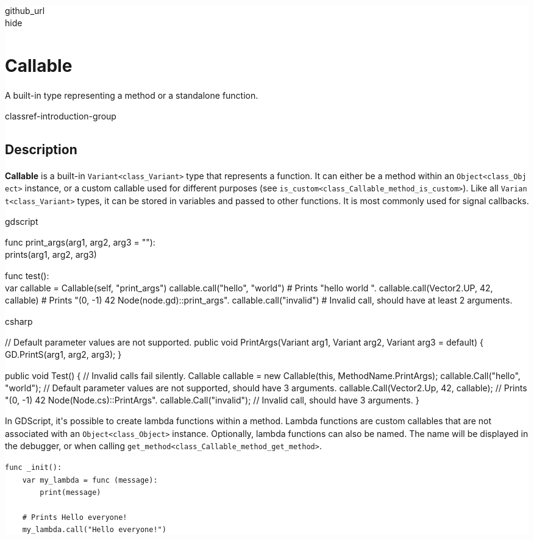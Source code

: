 github\_url  
hide

# Callable

A built-in type representing a method or a standalone function.

classref-introduction-group

## Description

**Callable** is a built-in `Variant<class_Variant>` type that represents
a function. It can either be a method within an `Object<class_Object>`
instance, or a custom callable used for different purposes (see
`is_custom<class_Callable_method_is_custom>`). Like all
`Variant<class_Variant>` types, it can be stored in variables and passed
to other functions. It is most commonly used for signal callbacks.

gdscript

func print\_args(arg1, arg2, arg3 = ""):  
prints(arg1, arg2, arg3)

func test():  
var callable = Callable(self, "print\_args") callable.call("hello",
"world") \# Prints "hello world ". callable.call(Vector2.UP, 42,
callable) \# Prints "(0, -1) 42 Node(node.gd)::print\_args".
callable.call("invalid") \# Invalid call, should have at least 2
arguments.

csharp

// Default parameter values are not supported. public void
PrintArgs(Variant arg1, Variant arg2, Variant arg3 = default) {
GD.PrintS(arg1, arg2, arg3); }

public void Test() { // Invalid calls fail silently. Callable callable =
new Callable(this, MethodName.PrintArgs); callable.Call("hello",
"world"); // Default parameter values are not supported, should have 3
arguments. callable.Call(Vector2.Up, 42, callable); // Prints "(0, -1)
42 Node(Node.cs)::PrintArgs". callable.Call("invalid"); // Invalid call,
should have 3 arguments. }

In GDScript, it's possible to create lambda functions within a method.
Lambda functions are custom callables that are not associated with an
`Object<class_Object>` instance. Optionally, lambda functions can also
be named. The name will be displayed in the debugger, or when calling
`get_method<class_Callable_method_get_method>`.

    func _init():
        var my_lambda = func (message):
            print(message)

        # Prints Hello everyone!
        my_lambda.call("Hello everyone!")
